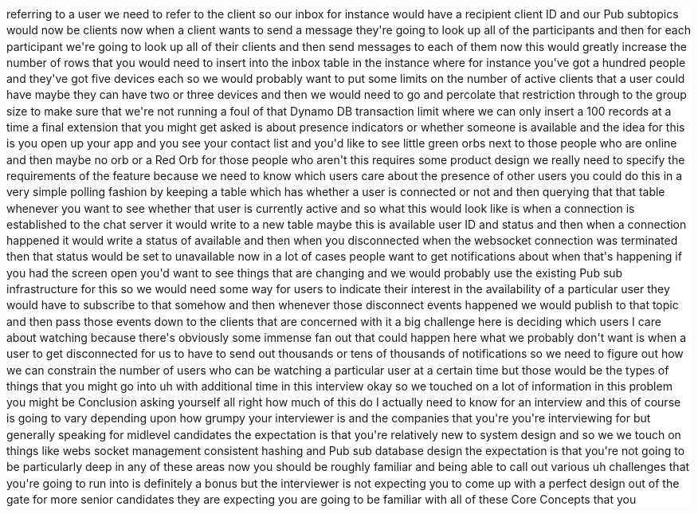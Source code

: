referring to a user we need to refer to the client so our inbox for instance
would have a recipient client ID and our Pub subtopics would now be
clients now when a client wants to send a message they're going to look up all
of the participants and then for each participant we're going to look up all of their clients and then send messages
to each of them now this would greatly increase the number of rows that you
would need to insert into the inbox table in the instance where for instance
you've got a hundred people and they've got five devices each so we would
probably want to put some limits on the number of active clients that a user could have maybe they can have two or
three devices and then we would need to go and percolate that restriction through to the group size to make sure
that we're not running a foul of that Dynamo DB transaction limit where we can only insert a 100 records at a time a
final extension that you might get asked is about presence indicators or whether
someone is available and the idea for this is you open up your app and you see
your contact list and you'd like to see little green orbs next to those people who are online and then maybe no orb or
a Red Orb for those people who aren't this requires some product design we
really need to specify the requirements of the feature because we need to know which users care about the presence of
other users you could do this in a very simple polling fashion by keeping a
table which has whether a user is connected or not and then querying that
that table whenever you want to see whether that user is currently active
and so what this would look like is when a connection is established to the chat server it would write to a new table
maybe this is available user ID and status and then
when a connection happened it would write a status of available and then when you disconnected when the websocket
connection was terminated then that status would be set to unavailable now
in a lot of cases people want to get notifications about when that's happening if you had the screen open
you'd want to see things that are changing and we would probably use the existing Pub sub infrastructure for this
so we would need some way for users to indicate their interest in the
availability of a particular user they would have to subscribe to that somehow
and then whenever those disconnect events happened we would publish to that topic and then pass those events down to
the clients that are concerned with it a big challenge here is deciding which users I care about watching because
there's obviously some immense fan out that could happen here what we probably don't want is when a user to get
disconnected for us to have to send out thousands or tens of thousands of notifications so we need to figure out
how we can constrain the number of users who can be watching a particular user at
a certain time but those would be the types of things that you might go into uh with additional time in this
interview okay so we touched on a lot of information in this problem you might be
Conclusion
asking yourself all right how much of this do I actually need to know for an interview and this of course is going to
vary depending upon how grumpy your interviewer is and the companies that you're you're interviewing for but
generally speaking for midlevel candidates the expectation is that you're relatively new to system design
and so we we touch on things like webs socket management consistent hashing and
Pub sub database design the expectation is that you're not going to be particularly deep in any of these areas
now you should be roughly familiar and being able to call out various uh challenges that you're going to run into
is definitely a bonus but the interviewer is not expecting you to come up with a perfect design out of the gate
for more senior candidates they are expecting you are going to be familiar with all of these Core Concepts that you